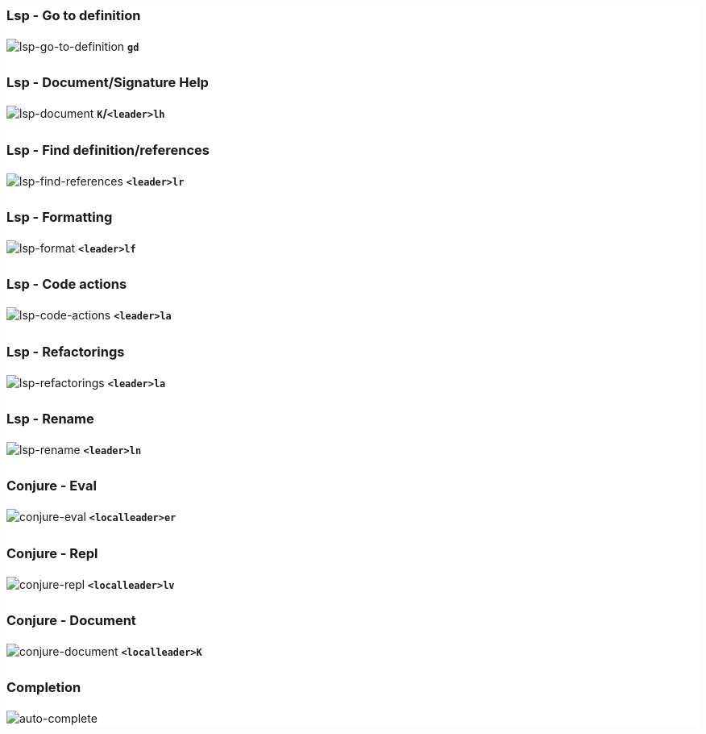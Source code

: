 ### Lsp - Go to definition
![lsp-go-to-definition](docs/lsp-go-to-definition.gif)
**`gd`**

### Lsp - Document/Signature Help
![lsp-document](docs/lsp-document.gif)
**`K`/`<leader>lh`**

### Lsp - Find definition/references
![lsp-find-references](docs/lsp-find-references.gif)
**`<leader>lr`**

### Lsp - Formatting
![lsp-format](docs/lsp-format.gif)
**`<leader>lf`**

### Lsp - Code actions
![lsp-code-actions](docs/lsp-code-actions.gif)
**`<leader>la`**

### Lsp - Refactorings
![lsp-refactorings](docs/lsp-refactorings.gif)
**`<leader>la`**

### Lsp - Rename
![lsp-rename](docs/lsp-rename.gif)
**`<leader>ln`**

### Conjure - Eval
![conjure-eval](docs/conjure-eval.gif)
**`<localleader>er`**

### Conjure - Repl
![conjure-repl](docs/conjure-repl.gif)
**`<localleader>lv`**

### Conjure - Document
![conjure-document](docs/conjure-document.gif)
**`<localleader>K`**

### Completion
![auto-complete](docs/auto-complete.gif)
